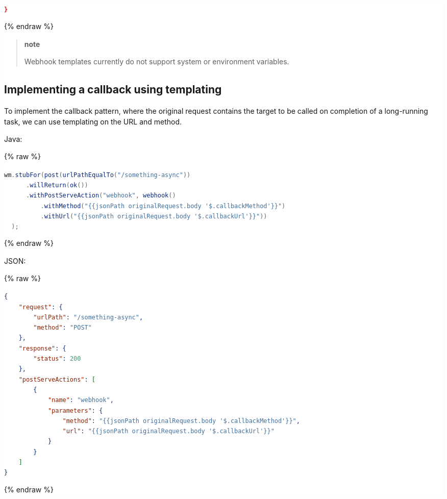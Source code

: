```json
}
```

{% endraw %}

> **note**
>
> Webhook templates currently do not support system or environment variables.

## Implementing a callback using templating

To implement the callback pattern, where the original request contains the target to be called on completion of a long-running task,
we can use templating on the URL and method.

Java:

{% raw %}

```java
wm.stubFor(post(urlPathEqualTo("/something-async"))
      .willReturn(ok())
      .withPostServeAction("webhook", webhook()
          .withMethod("{{jsonPath originalRequest.body '$.callbackMethod'}}")
          .withUrl("{{jsonPath originalRequest.body '$.callbackUrl'}}"))
  );
```

{% endraw %}

JSON:

{% raw %}

```json
{
    "request": {
        "urlPath": "/something-async",
        "method": "POST"
    },
    "response": {
        "status": 200
    },
    "postServeActions": [
        {
            "name": "webhook",
            "parameters": {
                "method": "{{jsonPath originalRequest.body '$.callbackMethod'}}",
                "url": "{{jsonPath originalRequest.body '$.callbackUrl'}}"
            }
        }
    ]
}
```

{% endraw %}
